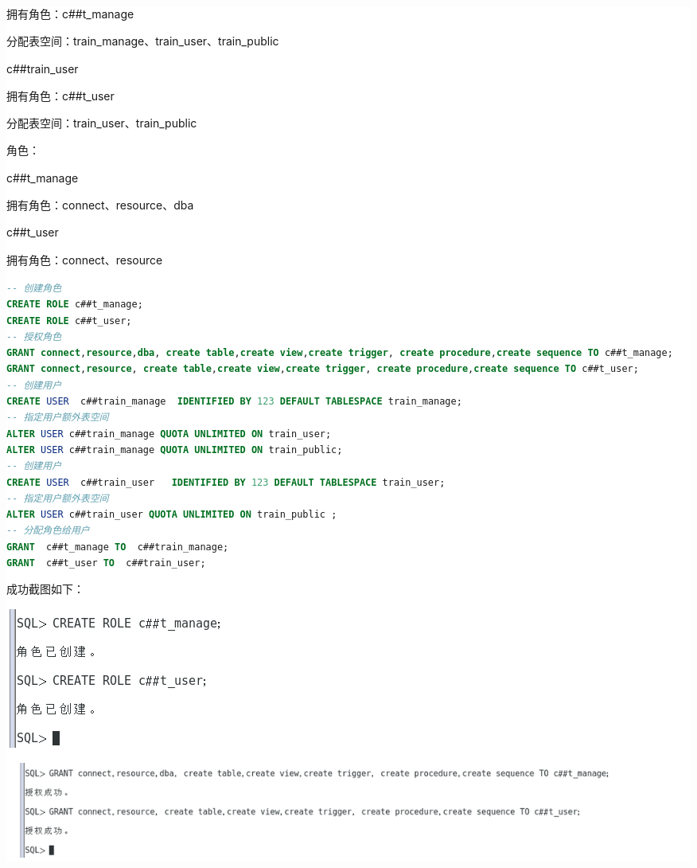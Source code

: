 拥有角色：c##t_manage 

分配表空间：train_manage、train_user、train_public

c##train_user 

拥有角色：c##t_user 

分配表空间：train_user、train_public

角色：

c##t_manage 

拥有角色：connect、resource、dba

c##t_user 

拥有角色：connect、resource

```sql
-- 创建角色
CREATE ROLE c##t_manage;
CREATE ROLE c##t_user;
-- 授权角色
GRANT connect,resource,dba, create table,create view,create trigger, create procedure,create sequence TO c##t_manage;
GRANT connect,resource, create table,create view,create trigger, create procedure,create sequence TO c##t_user;
-- 创建用户
CREATE USER  c##train_manage  IDENTIFIED BY 123 DEFAULT TABLESPACE train_manage;
-- 指定用户额外表空间
ALTER USER c##train_manage QUOTA UNLIMITED ON train_user;
ALTER USER c##train_manage QUOTA UNLIMITED ON train_public;
-- 创建用户
CREATE USER  c##train_user   IDENTIFIED BY 123 DEFAULT TABLESPACE train_user;
-- 指定用户额外表空间
ALTER USER c##train_user QUOTA UNLIMITED ON train_public ;
-- 分配角色给用户
GRANT  c##t_manage TO  c##train_manage;
GRANT  c##t_user TO  c##train_user;
```

成功截图如下：

![create_role](https://github.com/Gamecero/oracle/raw/main/test6/img/create_role.png)

![grant_role](https://github.com/Gamecero/oracle/raw/main/test6/img/grant_role.png)

